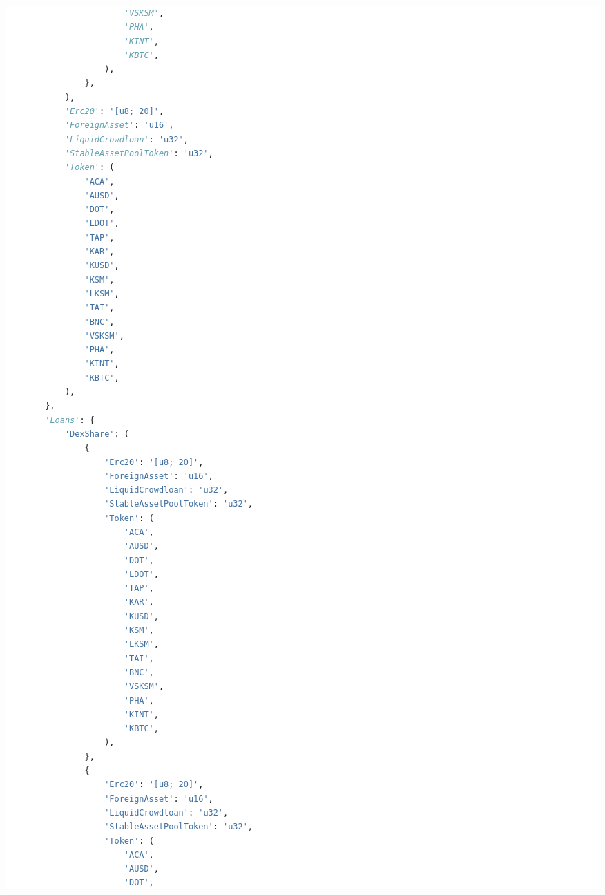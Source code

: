 ```python
                        'VSKSM',
                        'PHA',
                        'KINT',
                        'KBTC',
                    ),
                },
            ),
            'Erc20': '[u8; 20]',
            'ForeignAsset': 'u16',
            'LiquidCrowdloan': 'u32',
            'StableAssetPoolToken': 'u32',
            'Token': (
                'ACA',
                'AUSD',
                'DOT',
                'LDOT',
                'TAP',
                'KAR',
                'KUSD',
                'KSM',
                'LKSM',
                'TAI',
                'BNC',
                'VSKSM',
                'PHA',
                'KINT',
                'KBTC',
            ),
        },
        'Loans': {
            'DexShare': (
                {
                    'Erc20': '[u8; 20]',
                    'ForeignAsset': 'u16',
                    'LiquidCrowdloan': 'u32',
                    'StableAssetPoolToken': 'u32',
                    'Token': (
                        'ACA',
                        'AUSD',
                        'DOT',
                        'LDOT',
                        'TAP',
                        'KAR',
                        'KUSD',
                        'KSM',
                        'LKSM',
                        'TAI',
                        'BNC',
                        'VSKSM',
                        'PHA',
                        'KINT',
                        'KBTC',
                    ),
                },
                {
                    'Erc20': '[u8; 20]',
                    'ForeignAsset': 'u16',
                    'LiquidCrowdloan': 'u32',
                    'StableAssetPoolToken': 'u32',
                    'Token': (
                        'ACA',
                        'AUSD',
                        'DOT',
```